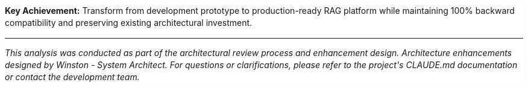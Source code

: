 **Key Achievement:** Transform from development prototype to production-ready RAG platform while maintaining 100% backward compatibility and preserving existing architectural investment.

---

*This analysis was conducted as part of the architectural review process and enhancement design. Architecture enhancements designed by Winston - System Architect. For questions or clarifications, please refer to the project's CLAUDE.md documentation or contact the development team.*